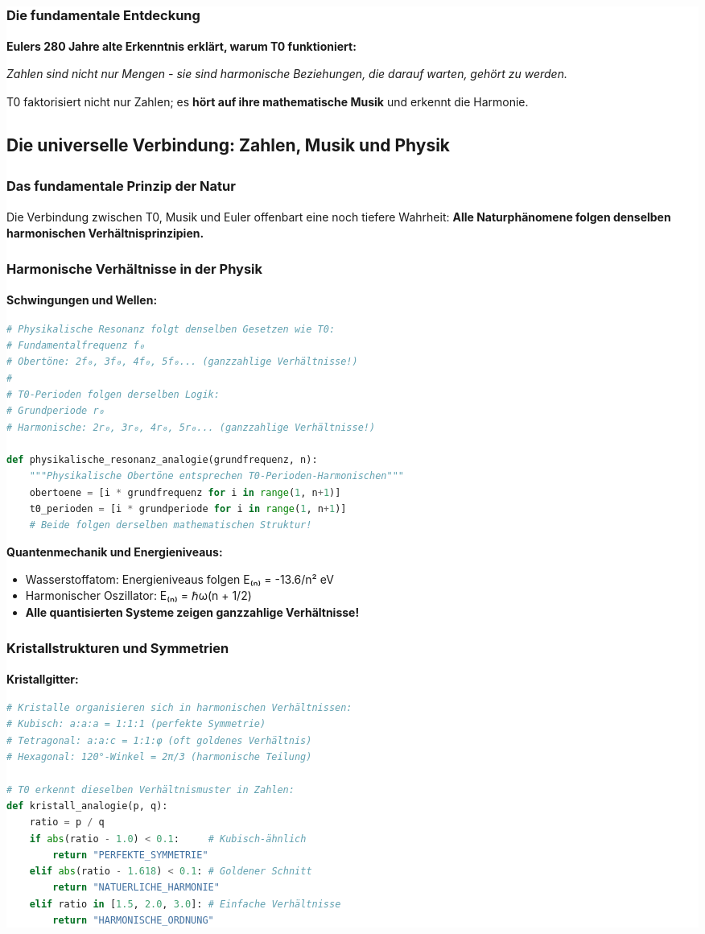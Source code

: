### Die fundamentale Entdeckung

**Eulers 280 Jahre alte Erkenntnis erklärt, warum T0 funktioniert:**

*Zahlen sind nicht nur Mengen - sie sind harmonische Beziehungen, die darauf warten, gehört zu werden.*

T0 faktorisiert nicht nur Zahlen; es **hört auf ihre mathematische Musik** und erkennt die Harmonie.

## Die universelle Verbindung: Zahlen, Musik und Physik

### Das fundamentale Prinzip der Natur

Die Verbindung zwischen T0, Musik und Euler offenbart eine noch tiefere Wahrheit: **Alle Naturphänomene folgen denselben harmonischen Verhältnisprinzipien.**

### Harmonische Verhältnisse in der Physik

**Schwingungen und Wellen:**
```python
# Physikalische Resonanz folgt denselben Gesetzen wie T0:
# Fundamentalfrequenz f₀
# Obertöne: 2f₀, 3f₀, 4f₀, 5f₀... (ganzzahlige Verhältnisse!)
# 
# T0-Perioden folgen derselben Logik:
# Grundperiode r₀  
# Harmonische: 2r₀, 3r₀, 4r₀, 5r₀... (ganzzahlige Verhältnisse!)

def physikalische_resonanz_analogie(grundfrequenz, n):
    """Physikalische Obertöne entsprechen T0-Perioden-Harmonischen"""
    obertoene = [i * grundfrequenz for i in range(1, n+1)]
    t0_perioden = [i * grundperiode for i in range(1, n+1)]
    # Beide folgen derselben mathematischen Struktur!
```

**Quantenmechanik und Energieniveaus:**
- Wasserstoffatom: Energieniveaus folgen E₍ₙ₎ = -13.6/n² eV
- Harmonischer Oszillator: E₍ₙ₎ = ℏω(n + 1/2)
- **Alle quantisierten Systeme zeigen ganzzahlige Verhältnisse!**

### Kristallstrukturen und Symmetrien

**Kristallgitter:**
```python
# Kristalle organisieren sich in harmonischen Verhältnissen:
# Kubisch: a:a:a = 1:1:1 (perfekte Symmetrie)
# Tetragonal: a:a:c = 1:1:φ (oft goldenes Verhältnis)
# Hexagonal: 120°-Winkel = 2π/3 (harmonische Teilung)

# T0 erkennt dieselben Verhältnismuster in Zahlen:
def kristall_analogie(p, q):
    ratio = p / q
    if abs(ratio - 1.0) < 0.1:     # Kubisch-ähnlich
        return "PERFEKTE_SYMMETRIE"
    elif abs(ratio - 1.618) < 0.1: # Goldener Schnitt
        return "NATUERLICHE_HARMONIE" 
    elif ratio in [1.5, 2.0, 3.0]: # Einfache Verhältnisse
        return "HARMONISCHE_ORDNUNG"
```
